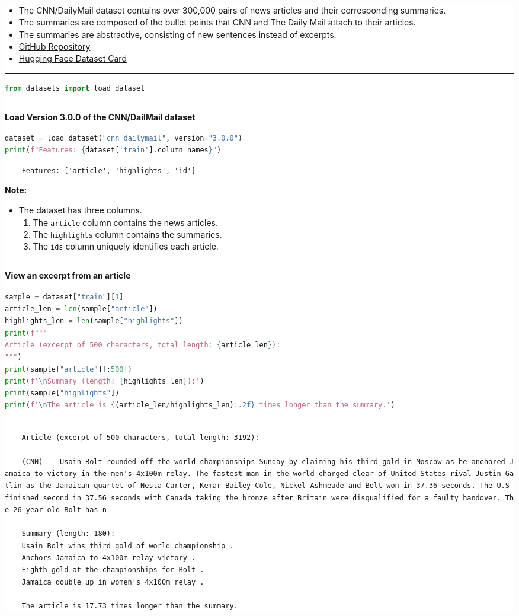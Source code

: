 * The CNN/DailyMail dataset contains over 300,000 pairs of news articles and their corresponding summaries.
* The summaries are composed of the bullet points that CNN and The Daily Mail attach to their articles.
* The summaries are abstractive, consisting of new sentences instead of excerpts.
* [GitHub Repository](https://github.com/abisee/cnn-dailymail)
* [Hugging Face Dataset Card](https://huggingface.co/datasets/cnn_dailymail)

------


```python
from datasets import load_dataset
```

------

**Load Version 3.0.0 of the CNN/DailMail dataset**

```python
dataset = load_dataset("cnn_dailymail", version="3.0.0")
print(f"Features: {dataset['train'].column_names}")
```
```text
    Features: ['article', 'highlights', 'id']
```

**Note:**

* The dataset has three columns.
    1. The `article` column contains the news articles.
    2. The `highlights` column contains the summaries.
    3. The `ids` column uniquely identifies each article.

------

**View an excerpt from an article**

```python
sample = dataset["train"][1]
article_len = len(sample["article"])
highlights_len = len(sample["highlights"])
print(f"""
Article (excerpt of 500 characters, total length: {article_len}):
""")
print(sample["article"][:500])
print(f'\nSummary (length: {highlights_len}):')
print(sample["highlights"])
print(f'\nThe article is {(article_len/highlights_len):.2f} times longer than the summary.')
```
```text

    Article (excerpt of 500 characters, total length: 3192):
    
    (CNN) -- Usain Bolt rounded off the world championships Sunday by claiming his third gold in Moscow as he anchored Jamaica to victory in the men's 4x100m relay. The fastest man in the world charged clear of United States rival Justin Gatlin as the Jamaican quartet of Nesta Carter, Kemar Bailey-Cole, Nickel Ashmeade and Bolt won in 37.36 seconds. The U.S finished second in 37.56 seconds with Canada taking the bronze after Britain were disqualified for a faulty handover. The 26-year-old Bolt has n
    
    Summary (length: 180):
    Usain Bolt wins third gold of world championship .
    Anchors Jamaica to 4x100m relay victory .
    Eighth gold at the championships for Bolt .
    Jamaica double up in women's 4x100m relay .
    
    The article is 17.73 times longer than the summary.
```

